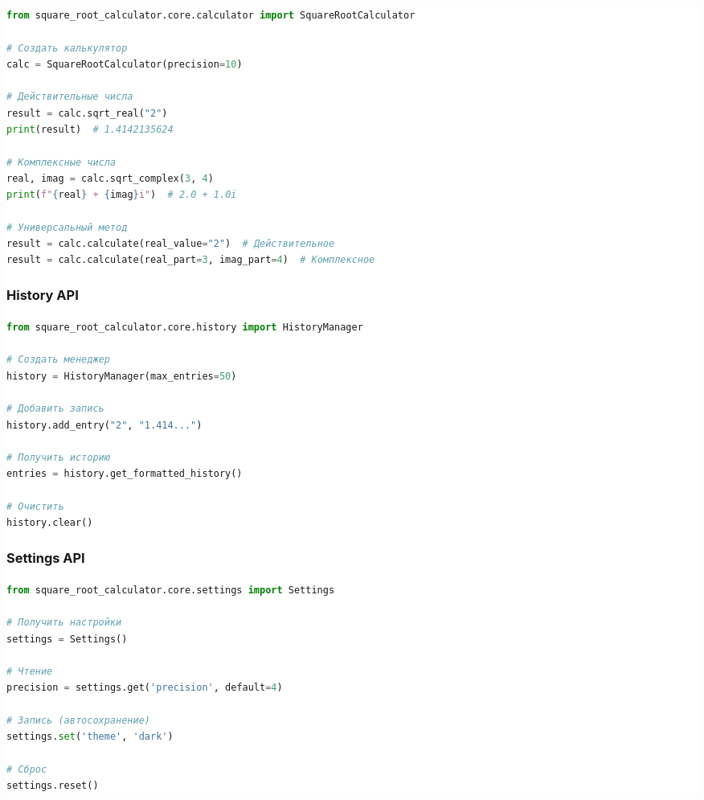 ```python
from square_root_calculator.core.calculator import SquareRootCalculator

# Создать калькулятор
calc = SquareRootCalculator(precision=10)

# Действительные числа
result = calc.sqrt_real("2")
print(result)  # 1.4142135624

# Комплексные числа
real, imag = calc.sqrt_complex(3, 4)
print(f"{real} + {imag}i")  # 2.0 + 1.0i

# Универсальный метод
result = calc.calculate(real_value="2")  # Действительное
result = calc.calculate(real_part=3, imag_part=4)  # Комплексное
```

### History API

```python
from square_root_calculator.core.history import HistoryManager

# Создать менеджер
history = HistoryManager(max_entries=50)

# Добавить запись
history.add_entry("2", "1.414...")

# Получить историю
entries = history.get_formatted_history()

# Очистить
history.clear()
```

### Settings API

```python
from square_root_calculator.core.settings import Settings

# Получить настройки
settings = Settings()

# Чтение
precision = settings.get('precision', default=4)

# Запись (автосохранение)
settings.set('theme', 'dark')

# Сброс
settings.reset()
```
